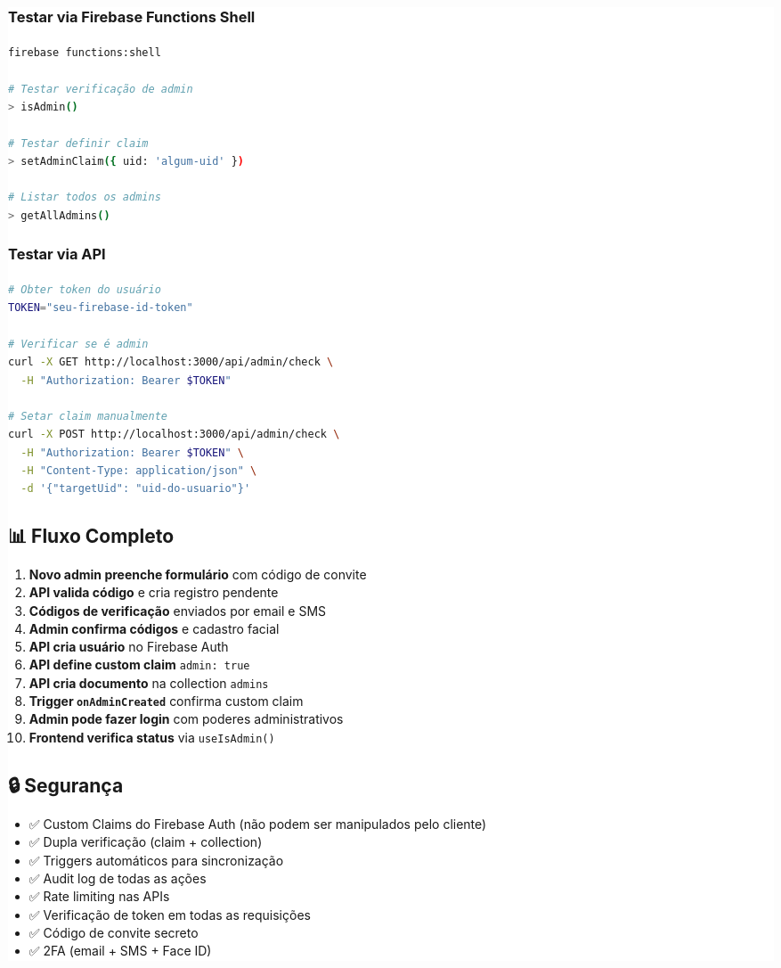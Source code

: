 ### Testar via Firebase Functions Shell

```bash
firebase functions:shell

# Testar verificação de admin
> isAdmin()

# Testar definir claim
> setAdminClaim({ uid: 'algum-uid' })

# Listar todos os admins
> getAllAdmins()
```

### Testar via API

```bash
# Obter token do usuário
TOKEN="seu-firebase-id-token"

# Verificar se é admin
curl -X GET http://localhost:3000/api/admin/check \
  -H "Authorization: Bearer $TOKEN"

# Setar claim manualmente
curl -X POST http://localhost:3000/api/admin/check \
  -H "Authorization: Bearer $TOKEN" \
  -H "Content-Type: application/json" \
  -d '{"targetUid": "uid-do-usuario"}'
```

## 📊 Fluxo Completo

1. **Novo admin preenche formulário** com código de convite
2. **API valida código** e cria registro pendente
3. **Códigos de verificação** enviados por email e SMS
4. **Admin confirma códigos** e cadastro facial
5. **API cria usuário** no Firebase Auth
6. **API define custom claim** `admin: true`
7. **API cria documento** na collection `admins`
8. **Trigger `onAdminCreated`** confirma custom claim
9. **Admin pode fazer login** com poderes administrativos
10. **Frontend verifica status** via `useIsAdmin()`

## 🔒 Segurança

- ✅ Custom Claims do Firebase Auth (não podem ser manipulados pelo cliente)
- ✅ Dupla verificação (claim + collection)
- ✅ Triggers automáticos para sincronização
- ✅ Audit log de todas as ações
- ✅ Rate limiting nas APIs
- ✅ Verificação de token em todas as requisições
- ✅ Código de convite secreto
- ✅ 2FA (email + SMS + Face ID)

